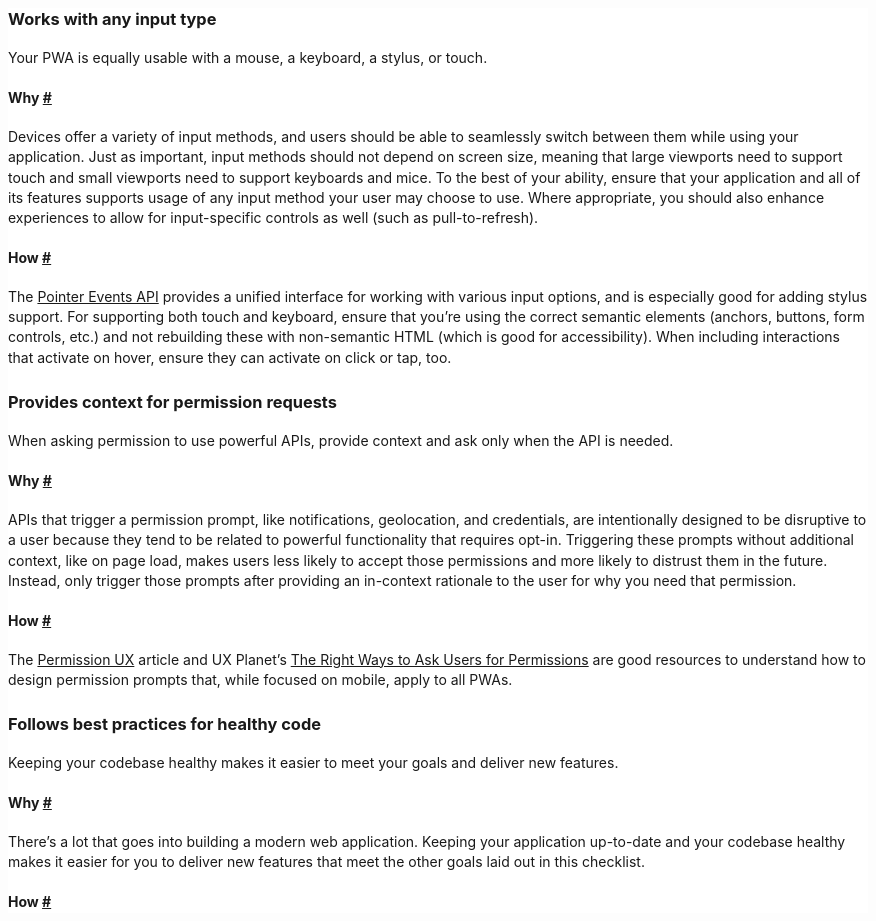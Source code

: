 ### Works with any input type

Your PWA is equally usable with a mouse, a keyboard, a stylus, or touch.

#### Why [\#](https://web.dev/pwa-checklist/#why-9)

Devices offer a variety of input methods, and users should be able to seamlessly switch between them while using your application. Just as important, input methods should not depend on screen size, meaning that large viewports need to support touch and small viewports need to support keyboards and mice. To the best of your ability, ensure that your application and all of its features supports usage of any input method your user may choose to use. Where appropriate, you should also enhance experiences to allow for input-specific controls as well (such as pull-to-refresh).

#### How [\#](https://web.dev/pwa-checklist/#how-9)

The [Pointer Events API](https://developers.google.com/web/updates/2016/10/pointer-events) provides a unified interface for working with various input options, and is especially good for adding stylus support. For supporting both touch and keyboard, ensure that you’re using the correct semantic elements (anchors, buttons, form controls, etc.) and not rebuilding these with non-semantic HTML (which is good for accessibility). When including interactions that activate on hover, ensure they can activate on click or tap, too.

### Provides context for permission requests

When asking permission to use powerful APIs, provide context and ask only when the API is needed.

#### Why [\#](https://web.dev/pwa-checklist/#why-10)

APIs that trigger a permission prompt, like notifications, geolocation, and credentials, are intentionally designed to be disruptive to a user because they tend to be related to powerful functionality that requires opt-in. Triggering these prompts without additional context, like on page load, makes users less likely to accept those permissions and more likely to distrust them in the future. Instead, only trigger those prompts after providing an in-context rationale to the user for why you need that permission.

#### How [\#](https://web.dev/pwa-checklist/#how-10)

The [Permission UX](https://developers.google.com/web/fundamentals/push-notifications/permission-ux) article and UX Planet’s [The Right Ways to Ask Users for Permissions](https://uxplanet.org/mobile-ux-design-the-right-ways-to-ask-users-for-permissions-6cdd9ab25c27) are good resources to understand how to design permission prompts that, while focused on mobile, apply to all PWAs.

### Follows best practices for healthy code

Keeping your codebase healthy makes it easier to meet your goals and deliver new features.

#### Why [\#](https://web.dev/pwa-checklist/#why-11)

There’s a lot that goes into building a modern web application. Keeping your application up-to-date and your codebase healthy makes it easier for you to deliver new features that meet the other goals laid out in this checklist.

#### How [\#](https://web.dev/pwa-checklist/#how-11)

